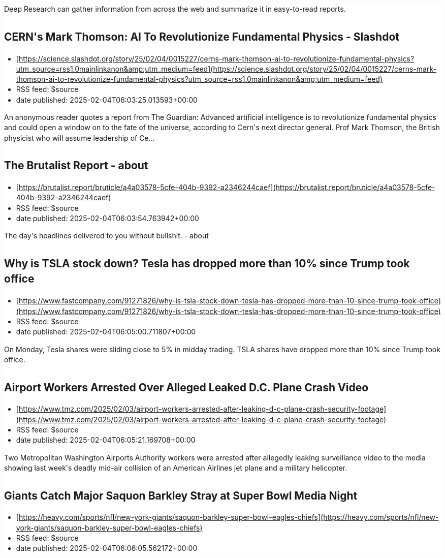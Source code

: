 Deep Research can gather information from across the web and summarize it in easy-to-read reports.

## CERN's Mark Thomson: AI To Revolutionize Fundamental Physics - Slashdot
 - [https://science.slashdot.org/story/25/02/04/0015227/cerns-mark-thomson-ai-to-revolutionize-fundamental-physics?utm_source=rss1.0mainlinkanon&amp;utm_medium=feed](https://science.slashdot.org/story/25/02/04/0015227/cerns-mark-thomson-ai-to-revolutionize-fundamental-physics?utm_source=rss1.0mainlinkanon&amp;utm_medium=feed)
 - RSS feed: $source
 - date published: 2025-02-04T06:03:25.013593+00:00

An anonymous reader quotes a report from The Guardian: Advanced artificial intelligence is to revolutionize fundamental physics and could open a window on to the fate of the universe, according to Cern's next director general. Prof Mark Thomson, the British physicist who will assume leadership of Ce...

## The Brutalist Report - about
 - [https://brutalist.report/bruticle/a4a03578-5cfe-404b-9392-a2346244caef](https://brutalist.report/bruticle/a4a03578-5cfe-404b-9392-a2346244caef)
 - RSS feed: $source
 - date published: 2025-02-04T06:03:54.763942+00:00

The day's headlines delivered to you without bullshit. - about

## Why is TSLA stock down? Tesla has dropped more than 10% since Trump took office
 - [https://www.fastcompany.com/91271826/why-is-tsla-stock-down-tesla-has-dropped-more-than-10-since-trump-took-office](https://www.fastcompany.com/91271826/why-is-tsla-stock-down-tesla-has-dropped-more-than-10-since-trump-took-office)
 - RSS feed: $source
 - date published: 2025-02-04T06:05:00.711807+00:00

On Monday, Tesla shares were sliding close to 5% in midday trading. TSLA shares have dropped more than 10% since Trump took office.

## Airport Workers Arrested Over Alleged Leaked D.C. Plane Crash Video
 - [https://www.tmz.com/2025/02/03/airport-workers-arrested-after-leaking-d-c-plane-crash-security-footage](https://www.tmz.com/2025/02/03/airport-workers-arrested-after-leaking-d-c-plane-crash-security-footage)
 - RSS feed: $source
 - date published: 2025-02-04T06:05:21.169708+00:00

Two Metropolitan Washington Airports Authority workers were arrested after allegedly leaking surveillance video to the media showing last week's deadly mid-air collision of an American Airlines jet plane and a military helicopter.

## Giants Catch Major Saquon Barkley Stray at Super Bowl Media Night
 - [https://heavy.com/sports/nfl/new-york-giants/saquon-barkley-super-bowl-eagles-chiefs](https://heavy.com/sports/nfl/new-york-giants/saquon-barkley-super-bowl-eagles-chiefs)
 - RSS feed: $source
 - date published: 2025-02-04T06:06:05.562172+00:00

